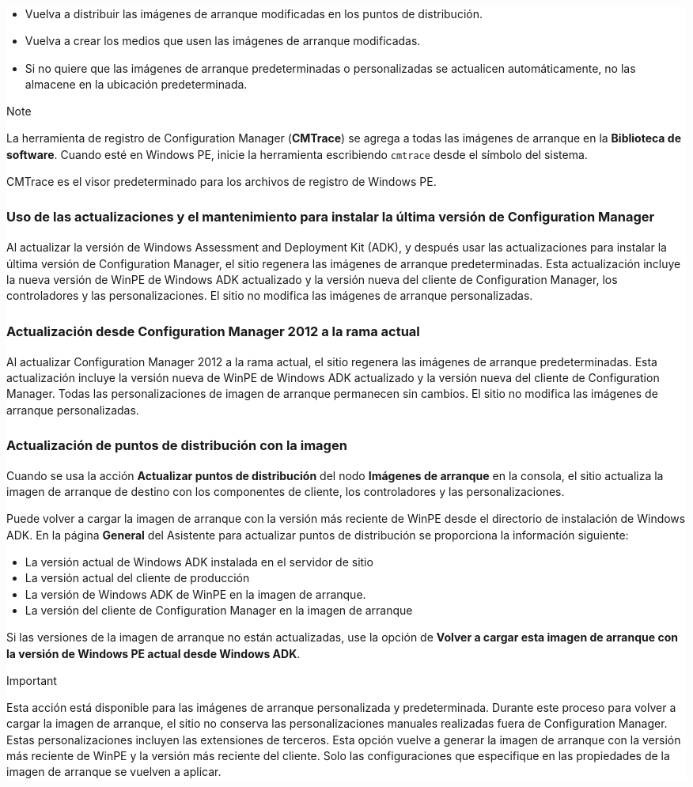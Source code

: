 - Vuelva a distribuir las imágenes de arranque modificadas en los puntos de distribución.  

- Vuelva a crear los medios que usen las imágenes de arranque modificadas.  

- Si no quiere que las imágenes de arranque predeterminadas o personalizadas se actualicen automáticamente, no las almacene en la ubicación predeterminada.  

> [!NOTE]
> La herramienta de registro de Configuration Manager (**CMTrace**) se agrega a todas las imágenes de arranque en la **Biblioteca de software**. Cuando esté en Windows PE, inicie la herramienta escribiendo `cmtrace` desde el símbolo del sistema.
>
> CMTrace es el visor predeterminado para los archivos de registro de Windows PE.

### <a name="use-updates-and-servicing-to-install-the-latest-version-of-configuration-manager"></a>Uso de las actualizaciones y el mantenimiento para instalar la última versión de Configuration Manager

Al actualizar la versión de Windows Assessment and Deployment Kit (ADK), y después usar las actualizaciones para instalar la última versión de Configuration Manager, el sitio regenera las imágenes de arranque predeterminadas. Esta actualización incluye la nueva versión de WinPE de Windows ADK actualizado y la versión nueva del cliente de Configuration Manager, los controladores y las personalizaciones. El sitio no modifica las imágenes de arranque personalizadas.

### <a name="upgrade-from-configuration-manager-2012-to-current-branch"></a>Actualización desde Configuration Manager 2012 a la rama actual

Al actualizar Configuration Manager 2012 a la rama actual, el sitio regenera las imágenes de arranque predeterminadas. Esta actualización incluye la versión nueva de WinPE de Windows ADK actualizado y la versión nueva del cliente de Configuration Manager. Todas las personalizaciones de imagen de arranque permanecen sin cambios. El sitio no modifica las imágenes de arranque personalizadas.

### <a name="update-distribution-points-with-the-boot-image"></a>Actualización de puntos de distribución con la imagen

Cuando se usa la acción **Actualizar puntos de distribución** del nodo **Imágenes de arranque** en la consola, el sitio actualiza la imagen de arranque de destino con los componentes de cliente, los controladores y las personalizaciones.

Puede volver a cargar la imagen de arranque con la versión más reciente de WinPE desde el directorio de instalación de Windows ADK. En la página **General** del Asistente para actualizar puntos de distribución se proporciona la información siguiente:

- La versión actual de Windows ADK instalada en el servidor de sitio
- La versión actual del cliente de producción
- La versión de Windows ADK de WinPE en la imagen de arranque.
- La versión del cliente de Configuration Manager en la imagen de arranque

Si las versiones de la imagen de arranque no están actualizadas, use la opción de **Volver a cargar esta imagen de arranque con la versión de Windows PE actual desde Windows ADK**.

> [!Important]  
> Esta acción está disponible para las imágenes de arranque personalizada y predeterminada. Durante este proceso para volver a cargar la imagen de arranque, el sitio no conserva las personalizaciones manuales realizadas fuera de Configuration Manager. Estas personalizaciones incluyen las extensiones de terceros. Esta opción vuelve a generar la imagen de arranque con la versión más reciente de WinPE y la versión más reciente del cliente. Solo las configuraciones que especifique en las propiedades de la imagen de arranque se vuelven a aplicar. 

